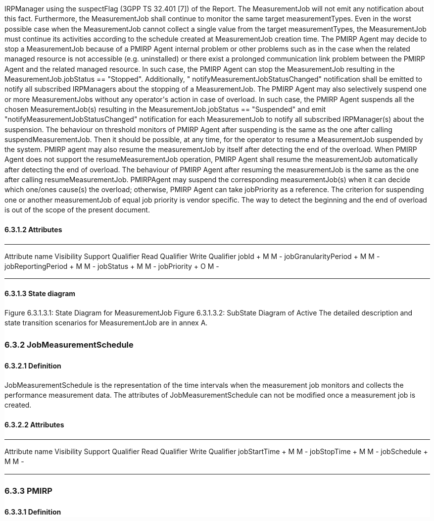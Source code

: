 IRPManager using the suspectFlag (3GPP TS 32.401 [7]) of the Report. The
MeasurementJob will not emit any notification about this fact. Furthermore,
the MeasurementJob shall continue to monitor the same target measurementTypes.
Even in the worst possible case when the MeasurementJob cannot collect a
single value from the target measurementTypes, the MeasurementJob must
continue its activities according to the schedule created at MeasurementJob
creation time.
The PMIRP Agent may decide to stop a MeasurementJob because of a PMIRP Agent
internal problem or other problems such as in the case when the related
managed resource is not accessible (e.g. uninstalled) or there exist a
prolonged communication link problem between the PMIRP Agent and the related
managed resource. In such case, the PMIRP Agent can stop the MeasurementJob
resulting in the MeasurementJob.jobStatus == \"Stopped\". Additionally, \"
notifyMeasurementJobStatusChanged\" notification shall be emitted to notify
all subscribed IRPManagers about the stopping of a MeasurementJob.
The PMIRP Agent may also selectively suspend one or more MeasurementJobs
without any operator's action in case of overload. In such case, the PMIRP
Agent suspends all the chosen MeasurementJob(s) resulting in the
MeasurementJob.jobStatus == "Suspended" and emit
"notifyMeasurementJobStatusChanged" notification for each MeasurementJob to
notify all subscribed IRPManager(s) about the suspension. The behaviour on
threshold monitors of PMIRP Agent after suspending is the same as the one
after calling suspendMeasurementJob.
Then it should be possible, at any time, for the operator to resume a
MeasurementJob suspended by the system. PMIRP agent may also resume the
measurementJob by itself after detecting the end of the overload. When PMIRP
Agent does not support the resumeMeasurementJob operation, PMIRP Agent shall
resume the measurementJob automatically after detecting the end of overload.
The behaviour of PMIRP Agent after resuming the measurementJob is the same as
the one after calling resumeMeasurementJob. PMIRPAgent may suspend the
corresponding measurementJob(s) when it can decide which one/ones cause(s) the
overload; otherwise, PMIRP Agent can take jobPriority as a reference. The
criterion for suspending one or another measurementJob of equal job priority
is vendor specific.
The way to detect the beginning and the end of overload is out of the scope of
the present document.
#### 6.3.1.2 Attributes
* * *
Attribute name Visibility Support Qualifier Read Qualifier Write Qualifier
jobId + M M - jobGranularityPeriod + M M - jobReportingPeriod + M M -
jobStatus + M M - jobPriority + O M -
* * *
#### 6.3.1.3 State diagram
Figure 6.3.1.3.1: State Diagram for MeasurementJob
Figure 6.3.1.3.2: SubState Diagram of Active
The detailed description and state transition scenarios for MeasurementJob are
in annex A.
### 6.3.2 JobMeasurementSchedule
#### 6.3.2.1 Definition
JobMeasurementSchedule is the representation of the time intervals when the
measurement job monitors and collects the performance measurement data. The
attributes of JobMeasurementSchedule can not be modified once a measurement
job is created.
#### 6.3.2.2 Attributes
* * *
Attribute name Visibility Support Qualifier Read Qualifier Write Qualifier
jobStartTime + M M - jobStopTime + M M - jobSchedule + M M -
* * *
### 6.3.3 PMIRP
#### 6.3.3.1 Definition